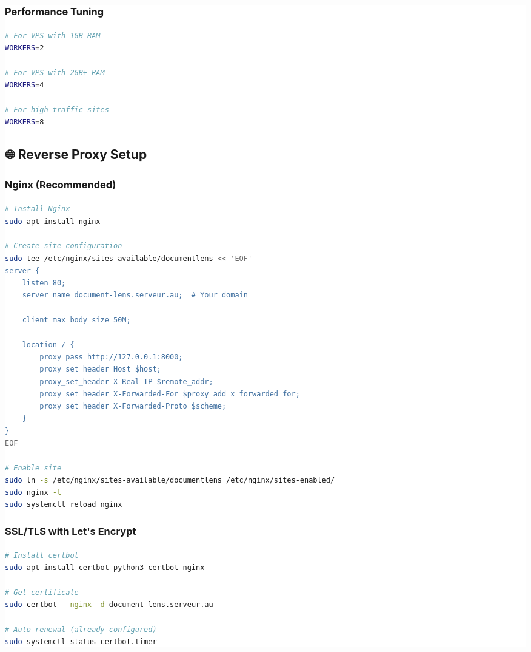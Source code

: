 ```bash
```

### Performance Tuning
```bash
# For VPS with 1GB RAM
WORKERS=2

# For VPS with 2GB+ RAM
WORKERS=4

# For high-traffic sites
WORKERS=8
```

## 🌐 Reverse Proxy Setup

### Nginx (Recommended)
```bash
# Install Nginx
sudo apt install nginx

# Create site configuration
sudo tee /etc/nginx/sites-available/documentlens << 'EOF'
server {
    listen 80;
    server_name document-lens.serveur.au;  # Your domain

    client_max_body_size 50M;
    
    location / {
        proxy_pass http://127.0.0.1:8000;
        proxy_set_header Host $host;
        proxy_set_header X-Real-IP $remote_addr;
        proxy_set_header X-Forwarded-For $proxy_add_x_forwarded_for;
        proxy_set_header X-Forwarded-Proto $scheme;
    }
}
EOF

# Enable site
sudo ln -s /etc/nginx/sites-available/documentlens /etc/nginx/sites-enabled/
sudo nginx -t
sudo systemctl reload nginx
```

### SSL/TLS with Let's Encrypt
```bash
# Install certbot
sudo apt install certbot python3-certbot-nginx

# Get certificate
sudo certbot --nginx -d document-lens.serveur.au

# Auto-renewal (already configured)
sudo systemctl status certbot.timer
```
